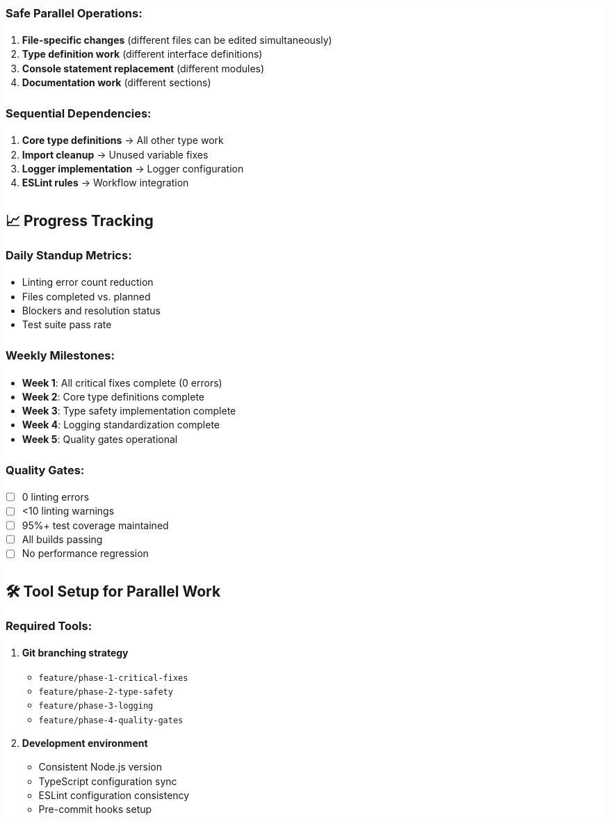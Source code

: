 ### Safe Parallel Operations:
1. **File-specific changes** (different files can be edited simultaneously)
2. **Type definition work** (different interface definitions)
3. **Console statement replacement** (different modules)
4. **Documentation work** (different sections)

### Sequential Dependencies:
1. **Core type definitions** → All other type work
2. **Import cleanup** → Unused variable fixes
3. **Logger implementation** → Logger configuration
4. **ESLint rules** → Workflow integration

## 📈 Progress Tracking

### Daily Standup Metrics:
- Linting error count reduction
- Files completed vs. planned
- Blockers and resolution status
- Test suite pass rate

### Weekly Milestones:
- **Week 1**: All critical fixes complete (0 errors)
- **Week 2**: Core type definitions complete
- **Week 3**: Type safety implementation complete
- **Week 4**: Logging standardization complete
- **Week 5**: Quality gates operational

### Quality Gates:
- [ ] 0 linting errors
- [ ] <10 linting warnings
- [ ] 95%+ test coverage maintained
- [ ] All builds passing
- [ ] No performance regression

## 🛠️ Tool Setup for Parallel Work

### Required Tools:
1. **Git branching strategy**
   - `feature/phase-1-critical-fixes`
   - `feature/phase-2-type-safety`
   - `feature/phase-3-logging`
   - `feature/phase-4-quality-gates`

2. **Development environment**
   - Consistent Node.js version
   - TypeScript configuration sync
   - ESLint configuration consistency
   - Pre-commit hooks setup
